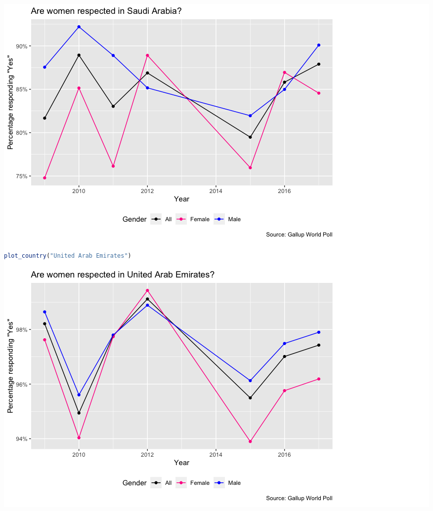 ![](women_respect_files/figure-gfm/respect_single_country_plot-2.png)

``` r
plot_country("United Arab Emirates")
```

![](women_respect_files/figure-gfm/respect_single_country_plot-3.png)
